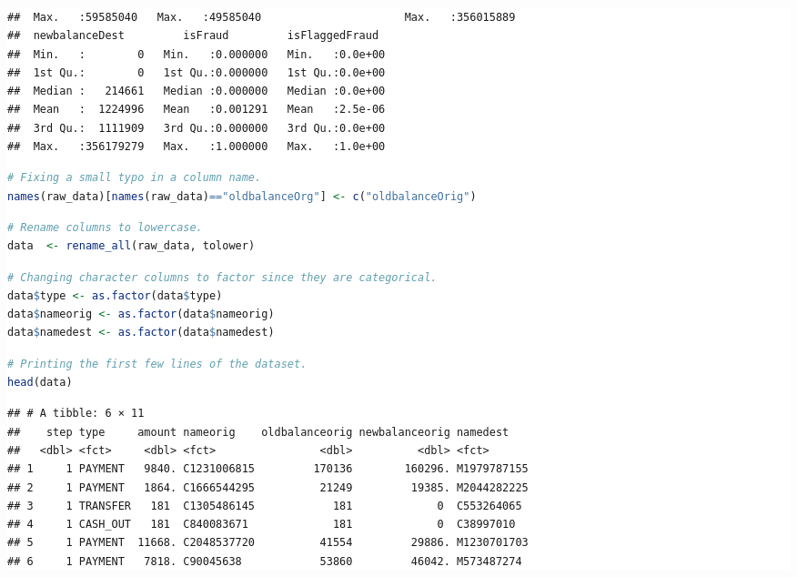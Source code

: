     ##  Max.   :59585040   Max.   :49585040                      Max.   :356015889  
    ##  newbalanceDest         isFraud         isFlaggedFraud   
    ##  Min.   :        0   Min.   :0.000000   Min.   :0.0e+00  
    ##  1st Qu.:        0   1st Qu.:0.000000   1st Qu.:0.0e+00  
    ##  Median :   214661   Median :0.000000   Median :0.0e+00  
    ##  Mean   :  1224996   Mean   :0.001291   Mean   :2.5e-06  
    ##  3rd Qu.:  1111909   3rd Qu.:0.000000   3rd Qu.:0.0e+00  
    ##  Max.   :356179279   Max.   :1.000000   Max.   :1.0e+00

``` r
# Fixing a small typo in a column name.
names(raw_data)[names(raw_data)=="oldbalanceOrg"] <- c("oldbalanceOrig")
```

``` r
# Rename columns to lowercase.
data  <- rename_all(raw_data, tolower)
```

``` r
# Changing character columns to factor since they are categorical.
data$type <- as.factor(data$type)
data$nameorig <- as.factor(data$nameorig)
data$namedest <- as.factor(data$namedest)
```

``` r
# Printing the first few lines of the dataset.
head(data)
```

    ## # A tibble: 6 × 11
    ##    step type     amount nameorig    oldbalanceorig newbalanceorig namedest   
    ##   <dbl> <fct>     <dbl> <fct>                <dbl>          <dbl> <fct>      
    ## 1     1 PAYMENT   9840. C1231006815         170136        160296. M1979787155
    ## 2     1 PAYMENT   1864. C1666544295          21249         19385. M2044282225
    ## 3     1 TRANSFER   181  C1305486145            181             0  C553264065 
    ## 4     1 CASH_OUT   181  C840083671             181             0  C38997010  
    ## 5     1 PAYMENT  11668. C2048537720          41554         29886. M1230701703
    ## 6     1 PAYMENT   7818. C90045638            53860         46042. M573487274 
